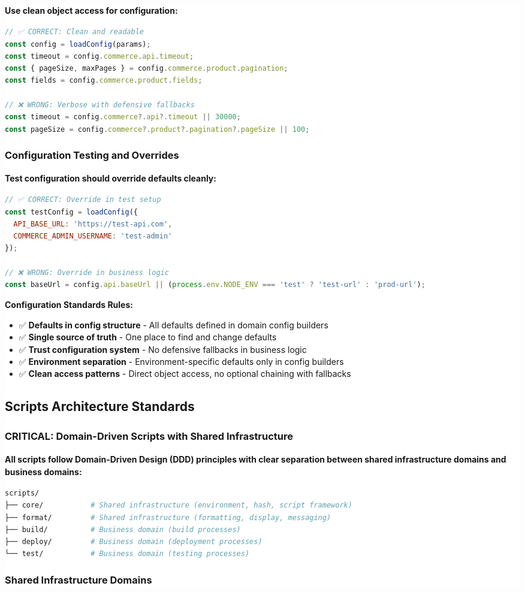 **Use clean object access for configuration:**

```javascript
// ✅ CORRECT: Clean and readable
const config = loadConfig(params);
const timeout = config.commerce.api.timeout;
const { pageSize, maxPages } = config.commerce.product.pagination;
const fields = config.commerce.product.fields;

// ❌ WRONG: Verbose with defensive fallbacks
const timeout = config.commerce?.api?.timeout || 30000;
const pageSize = config.commerce?.product?.pagination?.pageSize || 100;
```

### Configuration Testing and Overrides

**Test configuration should override defaults cleanly:**

```javascript
// ✅ CORRECT: Override in test setup
const testConfig = loadConfig({
  API_BASE_URL: 'https://test-api.com',
  COMMERCE_ADMIN_USERNAME: 'test-admin'
});

// ❌ WRONG: Override in business logic
const baseUrl = config.api.baseUrl || (process.env.NODE_ENV === 'test' ? 'test-url' : 'prod-url');
```

**Configuration Standards Rules:**

- ✅ **Defaults in config structure** - All defaults defined in domain config builders
- ✅ **Single source of truth** - One place to find and change defaults
- ✅ **Trust configuration system** - No defensive fallbacks in business logic  
- ✅ **Environment separation** - Environment-specific defaults only in config builders
- ✅ **Clean access patterns** - Direct object access, no optional chaining with fallbacks

## Scripts Architecture Standards

### CRITICAL: Domain-Driven Scripts with Shared Infrastructure

**All scripts follow Domain-Driven Design (DDD) principles with clear separation between shared infrastructure domains and business domains:**

```bash
scripts/
├── core/           # Shared infrastructure (environment, hash, script framework)
├── format/         # Shared infrastructure (formatting, display, messaging)
├── build/          # Business domain (build processes)
├── deploy/         # Business domain (deployment processes)
└── test/           # Business domain (testing processes)
```

### Shared Infrastructure Domains
